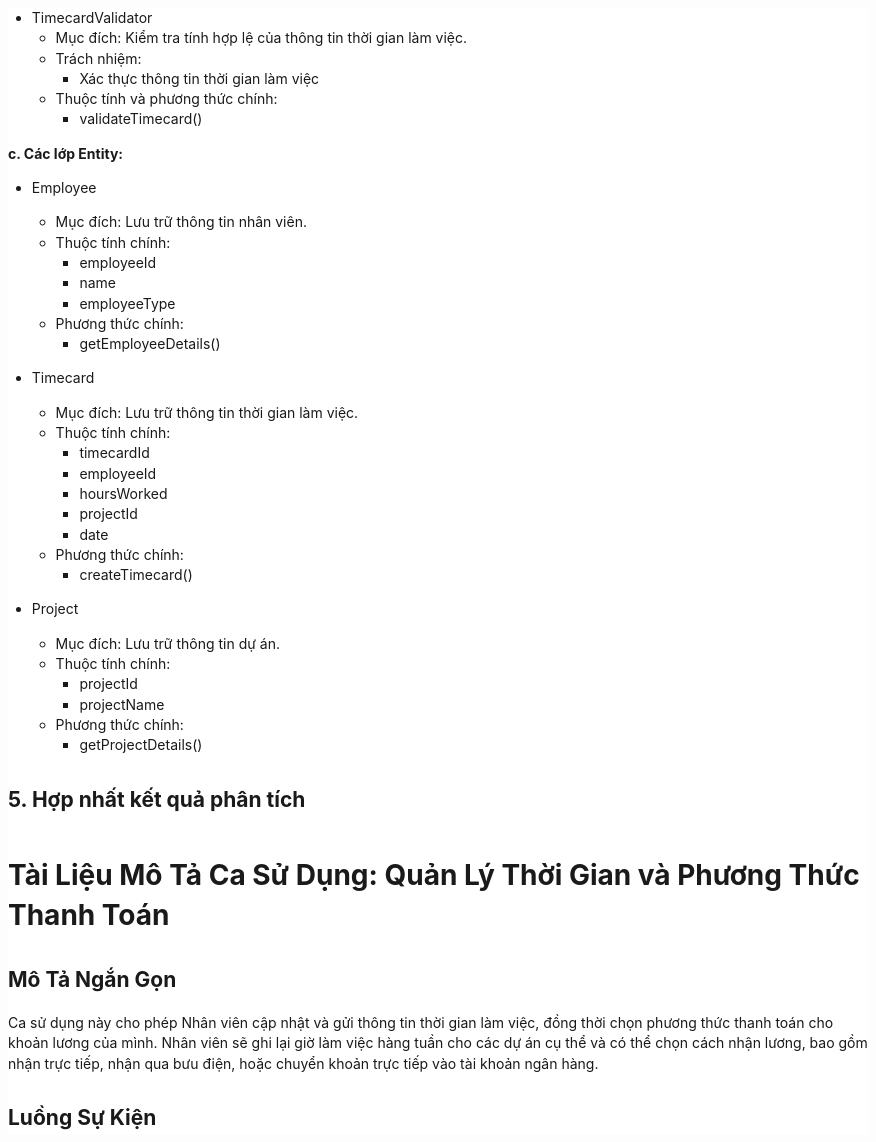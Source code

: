 - TimecardValidator
  - Mục đích: Kiểm tra tính hợp lệ của thông tin thời gian làm việc.
  - Trách nhiệm:
    - Xác thực thông tin thời gian làm việc
  - Thuộc tính và phương thức chính:
    - validateTimecard()

**c. Các lớp Entity:**
- Employee
  - Mục đích: Lưu trữ thông tin nhân viên.
  - Thuộc tính chính:
    - employeeId
    - name
    - employeeType
  - Phương thức chính:
    - getEmployeeDetails()

- Timecard
  - Mục đích: Lưu trữ thông tin thời gian làm việc.
  - Thuộc tính chính:
    - timecardId
    - employeeId
    - hoursWorked
    - projectId
    - date
  - Phương thức chính:
    - createTimecard()

- Project
  - Mục đích: Lưu trữ thông tin dự án.
  - Thuộc tính chính:
    - projectId
    - projectName
  - Phương thức chính:
    - getProjectDetails()


## 5. Hợp nhất kết quả phân tích

# Tài Liệu Mô Tả Ca Sử Dụng: Quản Lý Thời Gian và Phương Thức Thanh Toán

## Mô Tả Ngắn Gọn

Ca sử dụng này cho phép Nhân viên cập nhật và gửi thông tin thời gian làm việc, đồng thời chọn phương thức thanh toán cho khoản lương của mình. Nhân viên sẽ ghi lại giờ làm việc hàng tuần cho các dự án cụ thể và có thể chọn cách nhận lương, bao gồm nhận trực tiếp, nhận qua bưu điện, hoặc chuyển khoản trực tiếp vào tài khoản ngân hàng.

## Luồng Sự Kiện
